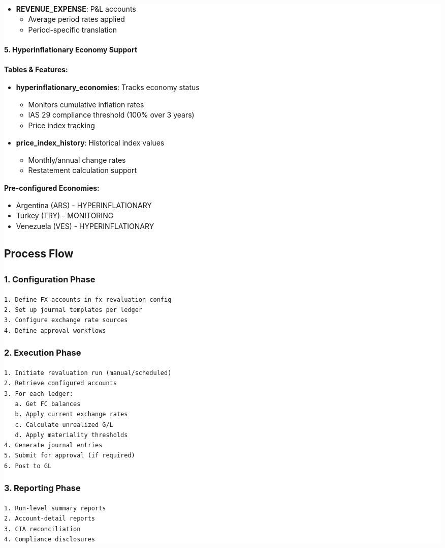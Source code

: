 - **REVENUE_EXPENSE**: P&L accounts
  - Average period rates applied
  - Period-specific translation

#### 5. Hyperinflationary Economy Support

**Tables & Features:**
- **hyperinflationary_economies**: Tracks economy status
  - Monitors cumulative inflation rates
  - IAS 29 compliance threshold (100% over 3 years)
  - Price index tracking
  
- **price_index_history**: Historical index values
  - Monthly/annual change rates
  - Restatement calculation support
  
**Pre-configured Economies:**
- Argentina (ARS) - HYPERINFLATIONARY
- Turkey (TRY) - MONITORING
- Venezuela (VES) - HYPERINFLATIONARY

## Process Flow

### 1. Configuration Phase
```
1. Define FX accounts in fx_revaluation_config
2. Set up journal templates per ledger
3. Configure exchange rate sources
4. Define approval workflows
```

### 2. Execution Phase
```
1. Initiate revaluation run (manual/scheduled)
2. Retrieve configured accounts
3. For each ledger:
   a. Get FC balances
   b. Apply current exchange rates
   c. Calculate unrealized G/L
   d. Apply materiality thresholds
4. Generate journal entries
5. Submit for approval (if required)
6. Post to GL
```

### 3. Reporting Phase
```
1. Run-level summary reports
2. Account-detail reports
3. CTA reconciliation
4. Compliance disclosures
```
